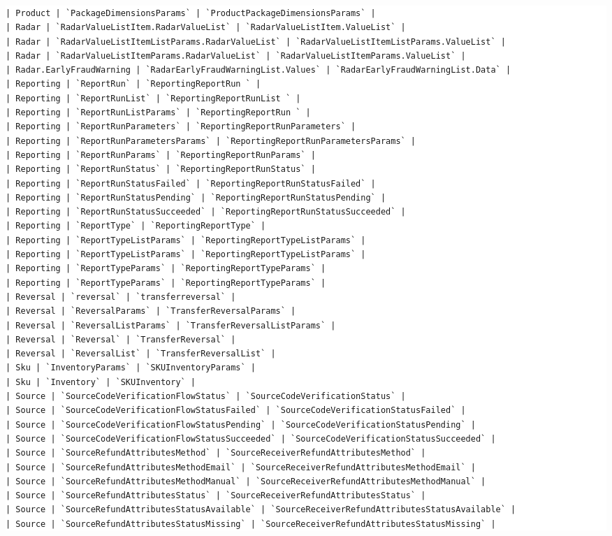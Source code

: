     | Product | `PackageDimensionsParams` | `ProductPackageDimensionsParams` |
    | Radar | `RadarValueListItem.RadarValueList` | `RadarValueListItem.ValueList` |
    | Radar | `RadarValueListItemListParams.RadarValueList` | `RadarValueListItemListParams.ValueList` |
    | Radar | `RadarValueListItemParams.RadarValueList` | `RadarValueListItemParams.ValueList` |
    | Radar.EarlyFraudWarning | `RadarEarlyFraudWarningList.Values` | `RadarEarlyFraudWarningList.Data` |
    | Reporting | `ReportRun` | `ReportingReportRun ` |
    | Reporting | `ReportRunList` | `ReportingReportRunList ` |
    | Reporting | `ReportRunListParams` | `ReportingReportRun ` |
    | Reporting | `ReportRunParameters` | `ReportingReportRunParameters` |
    | Reporting | `ReportRunParametersParams` | `ReportingReportRunParametersParams` |
    | Reporting | `ReportRunParams` | `ReportingReportRunParams` |
    | Reporting | `ReportRunStatus` | `ReportingReportRunStatus` |
    | Reporting | `ReportRunStatusFailed` | `ReportingReportRunStatusFailed` |
    | Reporting | `ReportRunStatusPending` | `ReportingReportRunStatusPending` |
    | Reporting | `ReportRunStatusSucceeded` | `ReportingReportRunStatusSucceeded` |
    | Reporting | `ReportType` | `ReportingReportType` |
    | Reporting | `ReportTypeListParams` | `ReportingReportTypeListParams` |
    | Reporting | `ReportTypeListParams` | `ReportingReportTypeListParams` |
    | Reporting | `ReportTypeParams` | `ReportingReportTypeParams` |
    | Reporting | `ReportTypeParams` | `ReportingReportTypeParams` |
    | Reversal | `reversal` | `transferreversal` |
    | Reversal | `ReversalParams` | `TransferReversalParams` |
    | Reversal | `ReversalListParams` | `TransferReversalListParams` |
    | Reversal | `Reversal` | `TransferReversal` |
    | Reversal | `ReversalList` | `TransferReversalList` |
    | Sku | `InventoryParams` | `SKUInventoryParams` |
    | Sku | `Inventory` | `SKUInventory` |
    | Source | `SourceCodeVerificationFlowStatus` | `SourceCodeVerificationStatus` |
    | Source | `SourceCodeVerificationFlowStatusFailed` | `SourceCodeVerificationStatusFailed` |
    | Source | `SourceCodeVerificationFlowStatusPending` | `SourceCodeVerificationStatusPending` |
    | Source | `SourceCodeVerificationFlowStatusSucceeded` | `SourceCodeVerificationStatusSucceeded` |
    | Source | `SourceRefundAttributesMethod` | `SourceReceiverRefundAttributesMethod` |
    | Source | `SourceRefundAttributesMethodEmail` | `SourceReceiverRefundAttributesMethodEmail` |
    | Source | `SourceRefundAttributesMethodManual` | `SourceReceiverRefundAttributesMethodManual` |
    | Source | `SourceRefundAttributesStatus` | `SourceReceiverRefundAttributesStatus` |
    | Source | `SourceRefundAttributesStatusAvailable` | `SourceReceiverRefundAttributesStatusAvailable` |
    | Source | `SourceRefundAttributesStatusMissing` | `SourceReceiverRefundAttributesStatusMissing` |
